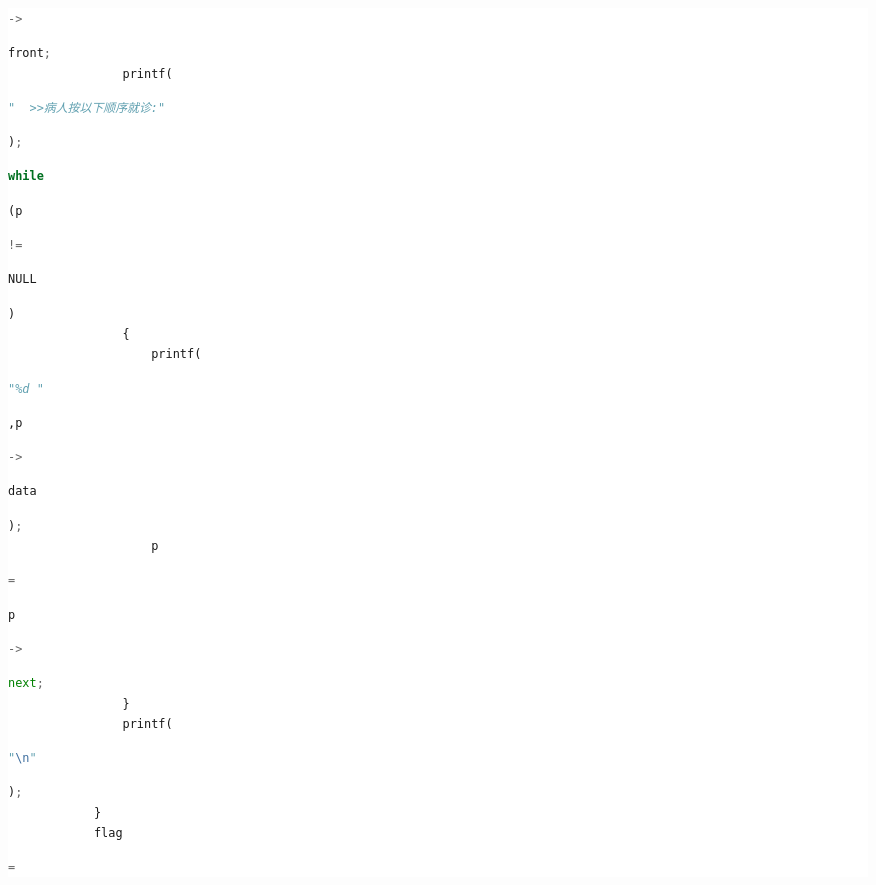 ```python
->
```
```python
front;
                printf(
```
```python
"  >>病人按以下顺序就诊:"
```
```python
);
```
```python
while
```
```python
(p
```
```python
!=
```
```python
NULL
```
```python
)
                {
                    printf(
```
```python
"%d "
```
```python
,p
```
```python
->
```
```python
data
```
```python
);
                    p
```
```python
=
```
```python
p
```
```python
->
```
```python
next;
                }
                printf(
```
```python
"\n"
```
```python
);
            }
            flag
```
```python
=
```
```python
```